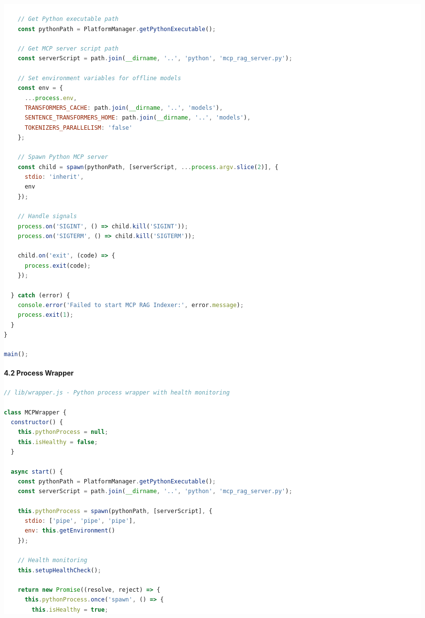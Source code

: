 ```javascript
    
    // Get Python executable path
    const pythonPath = PlatformManager.getPythonExecutable();
    
    // Get MCP server script path
    const serverScript = path.join(__dirname, '..', 'python', 'mcp_rag_server.py');
    
    // Set environment variables for offline models
    const env = {
      ...process.env,
      TRANSFORMERS_CACHE: path.join(__dirname, '..', 'models'),
      SENTENCE_TRANSFORMERS_HOME: path.join(__dirname, '..', 'models'),
      TOKENIZERS_PARALLELISM: 'false'
    };
    
    // Spawn Python MCP server
    const child = spawn(pythonPath, [serverScript, ...process.argv.slice(2)], {
      stdio: 'inherit',
      env
    });
    
    // Handle signals
    process.on('SIGINT', () => child.kill('SIGINT'));
    process.on('SIGTERM', () => child.kill('SIGTERM'));
    
    child.on('exit', (code) => {
      process.exit(code);
    });
    
  } catch (error) {
    console.error('Failed to start MCP RAG Indexer:', error.message);
    process.exit(1);
  }
}

main();
```

#### 4.2 Process Wrapper
```javascript
// lib/wrapper.js - Python process wrapper with health monitoring

class MCPWrapper {
  constructor() {
    this.pythonProcess = null;
    this.isHealthy = false;
  }
  
  async start() {
    const pythonPath = PlatformManager.getPythonExecutable();
    const serverScript = path.join(__dirname, '..', 'python', 'mcp_rag_server.py');
    
    this.pythonProcess = spawn(pythonPath, [serverScript], {
      stdio: ['pipe', 'pipe', 'pipe'],
      env: this.getEnvironment()
    });
    
    // Health monitoring
    this.setupHealthCheck();
    
    return new Promise((resolve, reject) => {
      this.pythonProcess.once('spawn', () => {
        this.isHealthy = true;
```